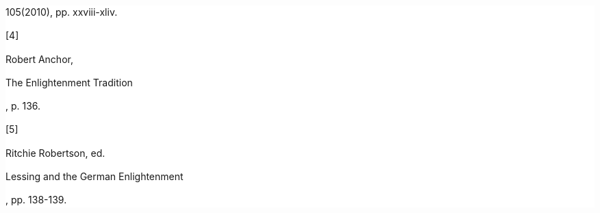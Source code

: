 105(2010), pp. xxviii-xliv.

[4]

Robert Anchor,

The Enlightenment Tradition

, p. 136.

[5]

Ritchie Robertson, ed.

Lessing and the German Enlightenment

, pp. 138-139.